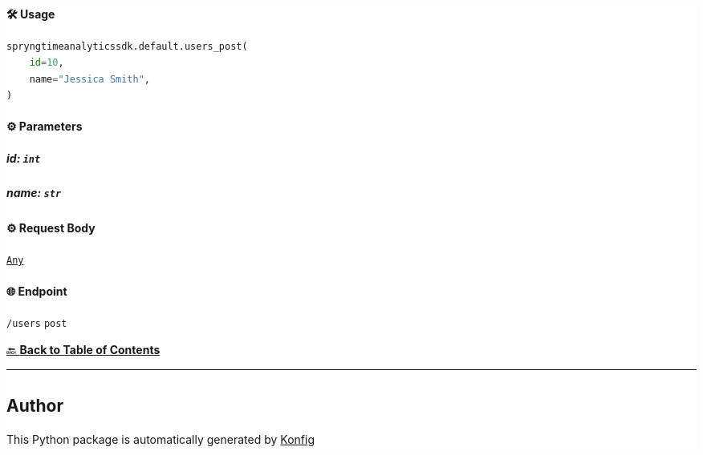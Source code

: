 #### 🛠️ Usage<a id="🛠️-usage"></a>

```python
spryngtimeanalyticssdk.default.users_post(
    id=10,
    name="Jessica Smith",
)
```

#### ⚙️ Parameters<a id="⚙️-parameters"></a>

##### id: `int`<a id="id-int"></a>

##### name: `str`<a id="name-str"></a>

#### ⚙️ Request Body<a id="⚙️-request-body"></a>

[`Any`](./spryngtime_analytics_sdk/type/typing_any.py)
#### 🌐 Endpoint<a id="🌐-endpoint"></a>

`/users` `post`

[🔙 **Back to Table of Contents**](#table-of-contents)

---


## Author<a id="author"></a>
This Python package is automatically generated by [Konfig](https://konfigthis.com)
